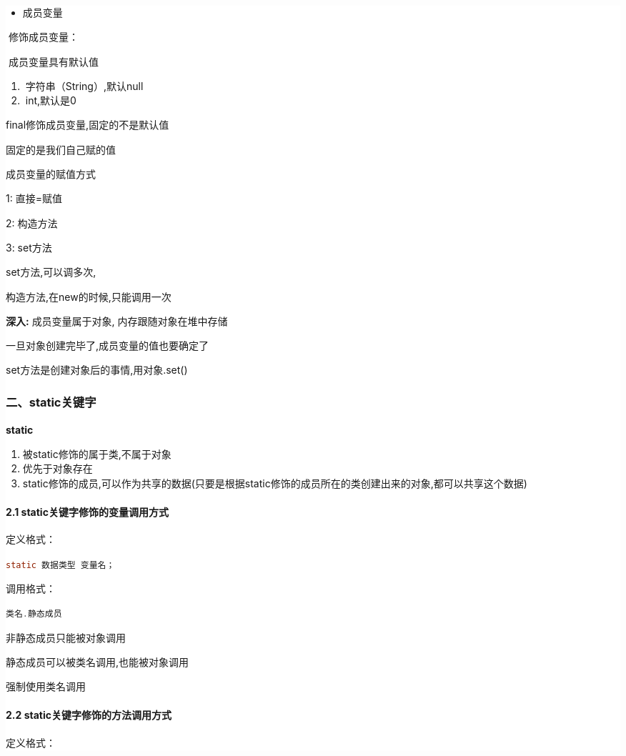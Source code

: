 - 成员变量

​     修饰成员变量：

​     成员变量具有默认值

1. ​    字符串（String）,默认null
2. ​    int,默认是0

final修饰成员变量,固定的不是默认值

固定的是我们自己赋的值

成员变量的赋值方式

1: 直接=赋值

2: 构造方法

3: set方法

set方法,可以调多次,

构造方法,在new的时候,只能调用一次

**深入:**  成员变量属于对象, 内存跟随对象在堆中存储

  一旦对象创建完毕了,成员变量的值也要确定了

   set方法是创建对象后的事情,用对象.set()

### 二、static关键字

**static**

1. 被static修饰的属于类,不属于对象
2. 优先于对象存在
3. static修饰的成员,可以作为共享的数据(只要是根据static修饰的成员所在的类创建出来的对象,都可以共享这个数据)

#### 2.1 static关键字修饰的变量调用方式

定义格式：

```java
static 数据类型 变量名； 
```

调用格式：

```java
类名.静态成员
```

非静态成员只能被对象调用

静态成员可以被类名调用,也能被对象调用

强制使用类名调用

#### 2.2 static关键字修饰的方法调用方式

定义格式：
